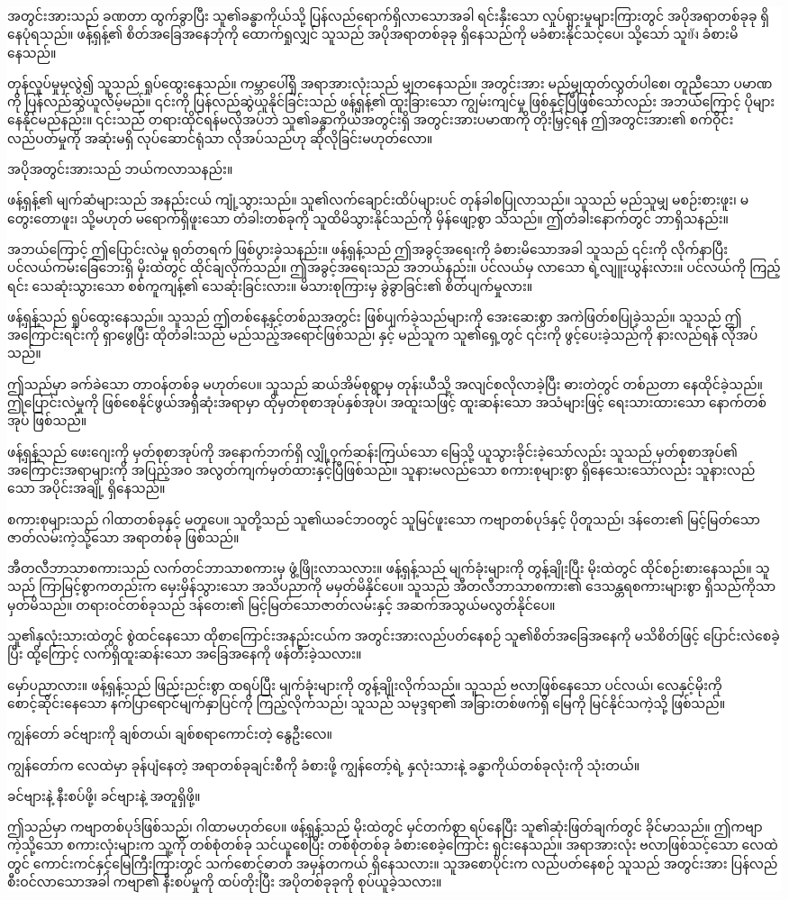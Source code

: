 အတွင်းအားသည် ခဏတာ ထွက်ခွာပြီး သူ၏ခန္ဓာကိုယ်သို့ ပြန်လည်ရောက်ရှိလာသောအခါ ရင်းနှီးသော လှုပ်ရှားမှုများကြားတွင် အပိုအရာတစ်ခုခု ရှိနေပုံရသည်။ ဖန့်ရှန့်၏ စိတ်အခြေအနေဘုံကို ထောက်ရှုလျှင် သူသည် အပိုအရာတစ်ခုခု ရှိနေသည်ကို မခံစားနိုင်သင့်ပေ၊ သို့သော် သူยัง ခံစားမိနေသည်။

တုန်လှုပ်မှုမှလွဲ၍ သူသည် ရှုပ်ထွေးနေသည်။ ကမ္ဘာပေါ်ရှိ အရာအားလုံးသည် မျှတနေသည်။ အတွင်းအား မည်မျှထုတ်လွှတ်ပါစေ၊ တူညီသော ပမာဏကို ပြန်လည်ဆွဲယူလိမ့်မည်။ ၎င်းကို ပြန်လည်ဆွဲယူနိုင်ခြင်းသည် ဖန့်ရှန့်၏ ထူးခြားသော ကျွမ်းကျင်မှု ဖြစ်နှင့်ပြီဖြစ်သော်လည်း အဘယ်ကြောင့် ပိုများနေနိုင်မည်နည်း။ ၎င်းသည် တရားထိုင်ရန်မလိုအပ်ဘဲ သူ၏ခန္ဓာကိုယ်အတွင်းရှိ အတွင်းအားပမာဏကို တိုးမြှင့်ရန် ဤအတွင်းအား၏ စက်ဝိုင်းလည်ပတ်မှုကို အဆုံးမရှိ လုပ်ဆောင်ရုံသာ လိုအပ်သည်ဟု ဆိုလိုခြင်းမဟုတ်လော။

အပိုအတွင်းအားသည် ဘယ်ကလာသနည်း။

ဖန့်ရှန့်၏ မျက်ဆံများသည် အနည်းငယ် ကျုံ့သွားသည်။ သူ၏လက်ချောင်းထိပ်များပင် တုန်ခါစပြုလာသည်။ သူသည် မည်သူမျှ မစဉ်းစားဖူး၊ မတွေးတောဖူး၊ သို့မဟုတ် မရောက်ရှိဖူးသော တံခါးတစ်ခုကို သူထိမိသွားနိုင်သည်ကို မှိန်ဖျော့စွာ သိသည်။ ဤတံခါးနောက်တွင် ဘာရှိသနည်း။

အဘယ်ကြောင့် ဤပြောင်းလဲမှု ရုတ်တရက် ဖြစ်ပွားခဲ့သနည်း။ ဖန့်ရှန့်သည် ဤအခွင့်အရေးကို ခံစားမိသောအခါ သူသည် ၎င်းကို လိုက်နာပြီး ပင်လယ်ကမ်းခြေဘေးရှိ မိုးထဲတွင် ထိုင်ချလိုက်သည်။ ဤအခွင့်အရေးသည် အဘယ်နည်း။ ပင်လယ်မှ လာသော ရဲ့လျူးယွန်းလား။ ပင်လယ်ကို ကြည့်ရင်း သေဆုံးသွားသော စစ်ကူကျန့်၏ သေဆုံးခြင်းလား။ မိသားစုကြားမှ ခွဲခွာခြင်း၏ စိတ်ပျက်မှုလား။

ဖန့်ရှန့်သည် ရှုပ်ထွေးနေသည်။ သူသည် ဤတစ်နေ့နှင့်တစ်ညအတွင်း ဖြစ်ပျက်ခဲ့သည်များကို အေးဆေးစွာ အကဲဖြတ်စပြုခဲ့သည်။ သူသည် ဤအကြောင်းရင်းကို ရှာဖွေပြီး ထိုတံခါးသည် မည်သည့်အရောင်ဖြစ်သည်၊ နှင့် မည်သူက သူ၏ရှေ့တွင် ၎င်းကို ဖွင့်ပေးခဲ့သည်ကို နားလည်ရန် လိုအပ်သည်။

ဤသည်မှာ ခက်ခဲသော တာဝန်တစ်ခု မဟုတ်ပေ။ သူသည် ဆယ်အိမ်စုရွာမှ တုန်းယီသို့ အလျင်စလိုလာခဲ့ပြီး ဓားတဲတွင် တစ်ညတာ နေထိုင်ခဲ့သည်။ ဤပြောင်းလဲမှုကို ဖြစ်စေနိုင်ဖွယ်အရှိဆုံးအရာမှာ ထိုမှတ်စုစာအုပ်နှစ်အုပ်၊ အထူးသဖြင့် ထူးဆန်းသော အသံများဖြင့် ရေးသားထားသော နောက်တစ်အုပ် ဖြစ်သည်။

ဖန့်ရှန့်သည် ဖေးဂျေးကို မှတ်စုစာအုပ်ကို အနောက်ဘက်ရှိ လျှို့ဝှက်ဆန်းကြယ်သော မြေသို့ ယူသွားခိုင်းခဲ့သော်လည်း သူသည် မှတ်စုစာအုပ်၏ အကြောင်းအရာများကို အပြည့်အဝ အလွတ်ကျက်မှတ်ထားနှင့်ပြီဖြစ်သည်။ သူနားမလည်သော စကားစုများစွာ ရှိနေသေးသော်လည်း သူနားလည်သော အပိုင်းအချို့ ရှိနေသည်။

စကားစုများသည် ဂါထာတစ်ခုနှင့် မတူပေ။ သူတို့သည် သူ၏ယခင်ဘဝတွင် သူမြင်ဖူးသော ကဗျာတစ်ပုဒ်နှင့် ပိုတူသည်၊ ဒန်တေး၏ မြင့်မြတ်သောဇာတ်လမ်းကဲ့သို့သော အရာတစ်ခု ဖြစ်သည်။

အီတလီဘာသာစကားသည် လက်တင်ဘာသာစကားမှ ဖွံ့ဖြိုးလာသလား။ ဖန့်ရှန့်သည် မျက်ခုံးများကို တွန့်ချိုးပြီး မိုးထဲတွင် ထိုင်စဉ်းစားနေသည်။ သူသည် ကြာမြင့်စွာကတည်းက မှေးမှိန်သွားသော အသိပညာကို မမှတ်မိနိုင်ပေ။ သူသည် အီတလီဘာသာစကား၏ ဒေသန္တရစကားများစွာ ရှိသည်ကိုသာ မှတ်မိသည်။ တရားဝင်တစ်ခုသည် ဒန်တေး၏ မြင့်မြတ်သောဇာတ်လမ်းနှင့် အဆက်အသွယ်မလွတ်နိုင်ပေ။

သူ၏နှလုံးသားထဲတွင် စွဲထင်နေသော ထိုစာကြောင်းအနည်းငယ်က အတွင်းအားလည်ပတ်နေစဉ် သူ၏စိတ်အခြေအနေကို မသိစိတ်ဖြင့် ပြောင်းလဲစေခဲ့ပြီး ထို့ကြောင့် လက်ရှိထူးဆန်းသော အခြေအနေကို ဖန်တီးခဲ့သလား။

မှော်ပညာလား။ ဖန့်ရှန့်သည် ဖြည်းညင်းစွာ ထရပ်ပြီး မျက်ခုံးများကို တွန့်ချိုးလိုက်သည်။ သူသည် ဗလာဖြစ်နေသော ပင်လယ်၊ လေနှင့်မိုးကို စောင့်ဆိုင်းနေသော နက်ပြာရောင်မျက်နှာပြင်ကို ကြည့်လိုက်သည်၊ သူသည် သမုဒ္ဒရာ၏ အခြားတစ်ဖက်ရှိ မြေကို မြင်နိုင်သကဲ့သို့ ဖြစ်သည်။

ကျွန်တော် ခင်ဗျားကို ချစ်တယ်၊ ချစ်စရာကောင်းတဲ့ နွေဦးလေ။

ကျွန်တော်က လေထဲမှာ ခုန်ပျံနေတဲ့ အရာတစ်ခုချင်းစီကို ခံစားဖို့ ကျွန်တော့်ရဲ့ နှလုံးသားနဲ့ ခန္ဓာကိုယ်တစ်ခုလုံးကို သုံးတယ်။

ခင်ဗျားနဲ့ နီးစပ်ဖို့၊ ခင်ဗျားနဲ့ အတူရှိဖို့။

ဤသည်မှာ ကဗျာတစ်ပုဒ်ဖြစ်သည်၊ ဂါထာမဟုတ်ပေ။ ဖန့်ရှန့်သည် မိုးထဲတွင် မှင်တက်စွာ ရပ်နေပြီး သူ၏ဆုံးဖြတ်ချက်တွင် ခိုင်မာသည်။ ဤကဗျာကဲ့သို့သော စကားလုံးများက သူ့ကို တစ်စုံတစ်ခု သင်ယူစေပြီး တစ်စုံတစ်ခု ခံစားစေခဲ့ကြောင်း ရှင်းနေသည်။ အရာအားလုံး ဗလာဖြစ်သင့်သော လေထဲတွင် ကောင်းကင်နှင့်မြေကြီးကြားတွင် သက်စောင့်ဓာတ် အမှန်တကယ် ရှိနေသလား။ သူအစောပိုင်းက လည်ပတ်နေစဉ် သူသည် အတွင်းအား ပြန်လည်စီးဝင်လာသောအခါ ကဗျာ၏ နီးစပ်မှုကို ထပ်တိုးပြီး အပိုတစ်ခုခုကို စုပ်ယူခဲ့သလား။
